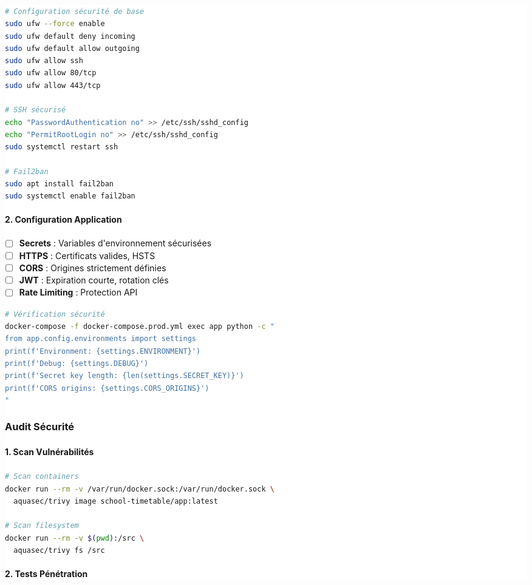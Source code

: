 ```bash
# Configuration sécurité de base
sudo ufw --force enable
sudo ufw default deny incoming
sudo ufw default allow outgoing
sudo ufw allow ssh
sudo ufw allow 80/tcp
sudo ufw allow 443/tcp

# SSH sécurisé
echo "PasswordAuthentication no" >> /etc/ssh/sshd_config
echo "PermitRootLogin no" >> /etc/ssh/sshd_config
sudo systemctl restart ssh

# Fail2ban
sudo apt install fail2ban
sudo systemctl enable fail2ban
```

#### 2. Configuration Application

- [ ] **Secrets** : Variables d'environnement sécurisées
- [ ] **HTTPS** : Certificats valides, HSTS
- [ ] **CORS** : Origines strictement définies
- [ ] **JWT** : Expiration courte, rotation clés
- [ ] **Rate Limiting** : Protection API

```bash
# Vérification sécurité
docker-compose -f docker-compose.prod.yml exec app python -c "
from app.config.environments import settings
print(f'Environment: {settings.ENVIRONMENT}')
print(f'Debug: {settings.DEBUG}')
print(f'Secret key length: {len(settings.SECRET_KEY)}')
print(f'CORS origins: {settings.CORS_ORIGINS}')
"
```

### Audit Sécurité

#### 1. Scan Vulnérabilités

```bash
# Scan containers
docker run --rm -v /var/run/docker.sock:/var/run/docker.sock \
  aquasec/trivy image school-timetable/app:latest

# Scan filesystem
docker run --rm -v $(pwd):/src \
  aquasec/trivy fs /src
```

#### 2. Tests Pénétration
